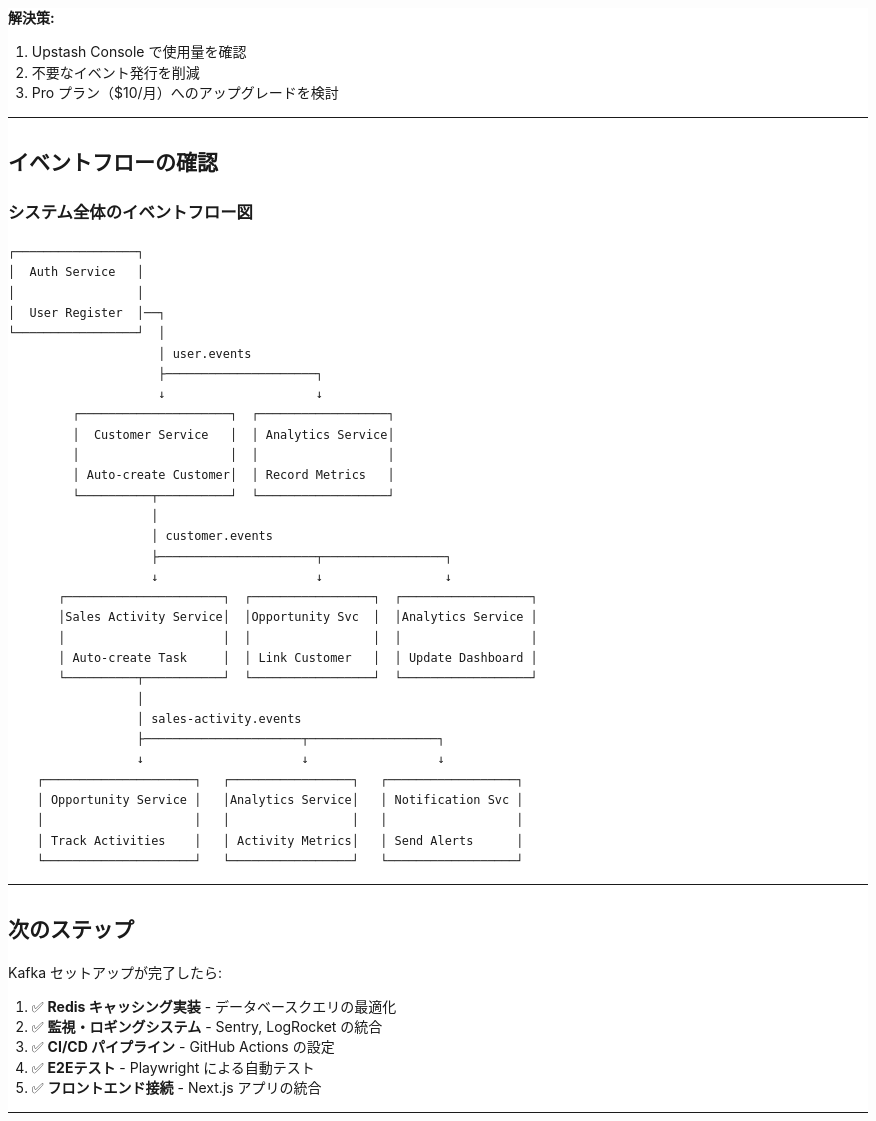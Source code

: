 **解決策:**
1. Upstash Console で使用量を確認
2. 不要なイベント発行を削減
3. Pro プラン（$10/月）へのアップグレードを検討

---

## イベントフローの確認

### システム全体のイベントフロー図

```
┌─────────────────┐
│  Auth Service   │
│                 │
│  User Register  │──┐
└─────────────────┘  │
                     │ user.events
                     ├─────────────────────┐
                     ↓                     ↓
         ┌─────────────────────┐  ┌──────────────────┐
         │  Customer Service   │  │ Analytics Service│
         │                     │  │                  │
         │ Auto-create Customer│  │ Record Metrics   │
         └──────────┬──────────┘  └──────────────────┘
                    │
                    │ customer.events
                    ├──────────────────────┬─────────────────┐
                    ↓                      ↓                 ↓
       ┌──────────────────────┐  ┌─────────────────┐  ┌──────────────────┐
       │Sales Activity Service│  │Opportunity Svc  │  │Analytics Service │
       │                      │  │                 │  │                  │
       │ Auto-create Task     │  │ Link Customer   │  │ Update Dashboard │
       └──────────┬───────────┘  └─────────────────┘  └──────────────────┘
                  │
                  │ sales-activity.events
                  ├──────────────────────┬──────────────────┐
                  ↓                      ↓                  ↓
    ┌─────────────────────┐   ┌─────────────────┐   ┌──────────────────┐
    │ Opportunity Service │   │Analytics Service│   │ Notification Svc │
    │                     │   │                 │   │                  │
    │ Track Activities    │   │ Activity Metrics│   │ Send Alerts      │
    └─────────────────────┘   └─────────────────┘   └──────────────────┘
```

---

## 次のステップ

Kafka セットアップが完了したら:

1. ✅ **Redis キャッシング実装** - データベースクエリの最適化
2. ✅ **監視・ロギングシステム** - Sentry, LogRocket の統合
3. ✅ **CI/CD パイプライン** - GitHub Actions の設定
4. ✅ **E2Eテスト** - Playwright による自動テスト
5. ✅ **フロントエンド接続** - Next.js アプリの統合

---
